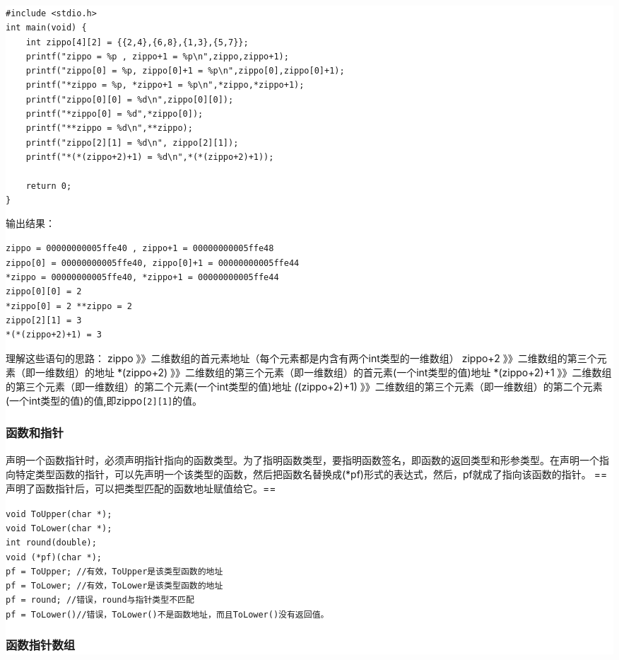 ```.
#include <stdio.h>
int main(void) {
    int zippo[4][2] = {{2,4},{6,8},{1,3},{5,7}};
    printf("zippo = %p , zippo+1 = %p\n",zippo,zippo+1);
    printf("zippo[0] = %p, zippo[0]+1 = %p\n",zippo[0],zippo[0]+1);
    printf("*zippo = %p, *zippo+1 = %p\n",*zippo,*zippo+1);
    printf("zippo[0][0] = %d\n",zippo[0][0]);
    printf("*zippo[0] = %d",*zippo[0]);
    printf("**zippo = %d\n",**zippo);
    printf("zippo[2][1] = %d\n", zippo[2][1]);
    printf("*(*(zippo+2)+1) = %d\n",*(*(zippo+2)+1));
  
    return 0;
}
```

输出结果：

```.
zippo = 00000000005ffe40 , zippo+1 = 00000000005ffe48
zippo[0] = 00000000005ffe40, zippo[0]+1 = 00000000005ffe44
*zippo = 00000000005ffe40, *zippo+1 = 00000000005ffe44
zippo[0][0] = 2
*zippo[0] = 2 **zippo = 2
zippo[2][1] = 3
*(*(zippo+2)+1) = 3
```

理解这些语句的思路：
zippo               》》二维数组的首元素地址（每个元素都是内含有两个int类型的一维数组）
zippo+2             》》二维数组的第三个元素（即一维数组）的地址
*(zippo+2)          》》二维数组的第三个元素（即一维数组）的首元素(一个int类型的值)地址
*(zippo+2)+1        》》二维数组的第三个元素（即一维数组）的第二个元素(一个int类型的值)地址
*(*(zippo+2)+1)     》》二维数组的第三个元素（即一维数组）的第二个元素(一个int类型的值)的值,即zippo`[2][1]`的值。

### 函数和指针

声明一个函数指针时，必须声明指针指向的函数类型。为了指明函数类型，要指明函数签名，即函数的返回类型和形参类型。在声明一个指向特定类型函数的指针，可以先声明一个该类型的函数，然后把函数名替换成(*pf)形式的表达式，然后，pf就成了指向该函数的指针。
==声明了函数指针后，可以把类型匹配的函数地址赋值给它。==

```.
void ToUpper(char *);
void ToLower(char *);
int round(double);
void (*pf)(char *);
pf = ToUpper; //有效，ToUpper是该类型函数的地址
pf = ToLower; //有效，ToLower是该类型函数的地址
pf = round; //错误，round与指针类型不匹配
pf = ToLower()//错误，ToLower()不是函数地址，而且ToLower()没有返回值。

```

### 函数指针数组
